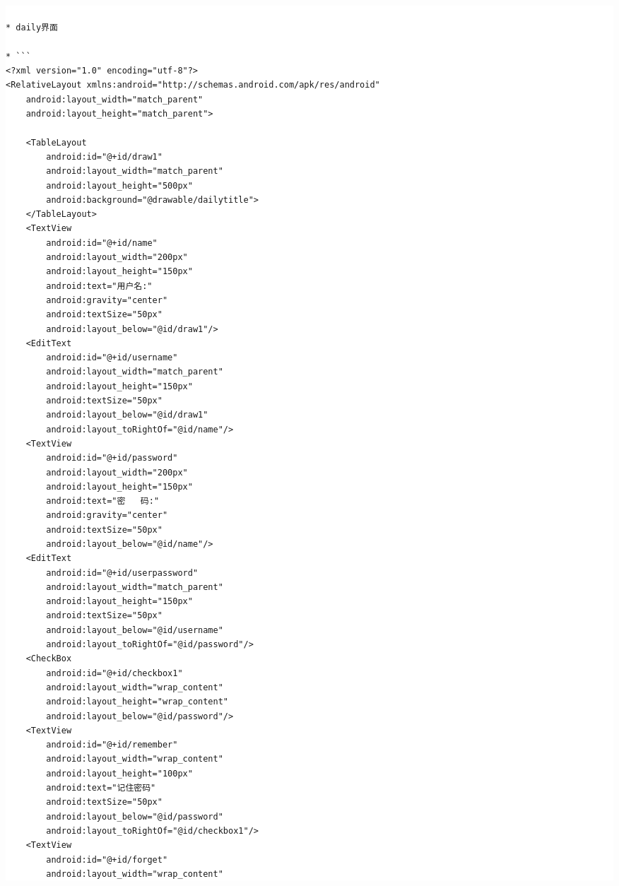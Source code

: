 
  </RelativeLayout>

  ```

* daily界面

* ```
  <?xml version="1.0" encoding="utf-8"?>
  <RelativeLayout xmlns:android="http://schemas.android.com/apk/res/android"
      android:layout_width="match_parent"
      android:layout_height="match_parent">

      <TableLayout
          android:id="@+id/draw1"
          android:layout_width="match_parent"
          android:layout_height="500px"
          android:background="@drawable/dailytitle">
      </TableLayout>
      <TextView
          android:id="@+id/name"
          android:layout_width="200px"
          android:layout_height="150px"
          android:text="用户名:"
          android:gravity="center"
          android:textSize="50px"
          android:layout_below="@id/draw1"/>
      <EditText
          android:id="@+id/username"
          android:layout_width="match_parent"
          android:layout_height="150px"
          android:textSize="50px"
          android:layout_below="@id/draw1"
          android:layout_toRightOf="@id/name"/>
      <TextView
          android:id="@+id/password"
          android:layout_width="200px"
          android:layout_height="150px"
          android:text="密   码:"
          android:gravity="center"
          android:textSize="50px"
          android:layout_below="@id/name"/>
      <EditText
          android:id="@+id/userpassword"
          android:layout_width="match_parent"
          android:layout_height="150px"
          android:textSize="50px"
          android:layout_below="@id/username"
          android:layout_toRightOf="@id/password"/>
      <CheckBox
          android:id="@+id/checkbox1"
          android:layout_width="wrap_content"
          android:layout_height="wrap_content"
          android:layout_below="@id/password"/>
      <TextView
          android:id="@+id/remember"
          android:layout_width="wrap_content"
          android:layout_height="100px"
          android:text="记住密码"
          android:textSize="50px"
          android:layout_below="@id/password"
          android:layout_toRightOf="@id/checkbox1"/>
      <TextView
          android:id="@+id/forget"
          android:layout_width="wrap_content"
  ```